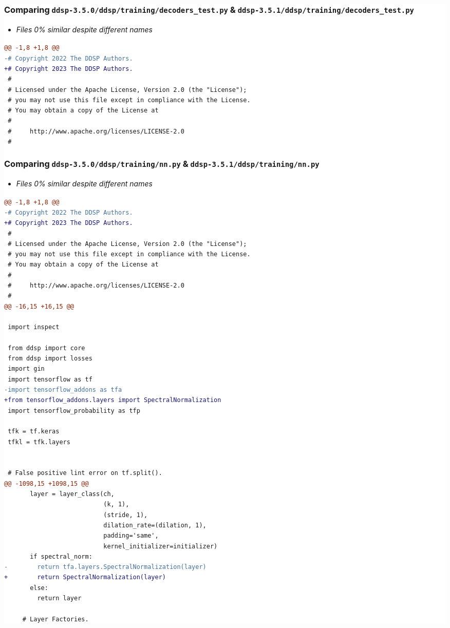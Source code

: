 ### Comparing `ddsp-3.5.0/ddsp/training/decoders_test.py` & `ddsp-3.5.1/ddsp/training/decoders_test.py`

 * *Files 0% similar despite different names*

```diff
@@ -1,8 +1,8 @@
-# Copyright 2022 The DDSP Authors.
+# Copyright 2023 The DDSP Authors.
 #
 # Licensed under the Apache License, Version 2.0 (the "License");
 # you may not use this file except in compliance with the License.
 # You may obtain a copy of the License at
 #
 #     http://www.apache.org/licenses/LICENSE-2.0
 #
```

### Comparing `ddsp-3.5.0/ddsp/training/nn.py` & `ddsp-3.5.1/ddsp/training/nn.py`

 * *Files 0% similar despite different names*

```diff
@@ -1,8 +1,8 @@
-# Copyright 2022 The DDSP Authors.
+# Copyright 2023 The DDSP Authors.
 #
 # Licensed under the Apache License, Version 2.0 (the "License");
 # you may not use this file except in compliance with the License.
 # You may obtain a copy of the License at
 #
 #     http://www.apache.org/licenses/LICENSE-2.0
 #
@@ -16,15 +16,15 @@
 
 import inspect
 
 from ddsp import core
 from ddsp import losses
 import gin
 import tensorflow as tf
-import tensorflow_addons as tfa
+from tensorflow_addons.layers import SpectralNormalization
 import tensorflow_probability as tfp
 
 tfk = tf.keras
 tfkl = tfk.layers
 
 
 # False positive lint error on tf.split().
@@ -1098,15 +1098,15 @@
       layer = layer_class(ch,
                           (k, 1),
                           (stride, 1),
                           dilation_rate=(dilation, 1),
                           padding='same',
                           kernel_initializer=initializer)
       if spectral_norm:
-        return tfa.layers.SpectralNormalization(layer)
+        return SpectralNormalization(layer)
       else:
         return layer
 
     # Layer Factories.
```